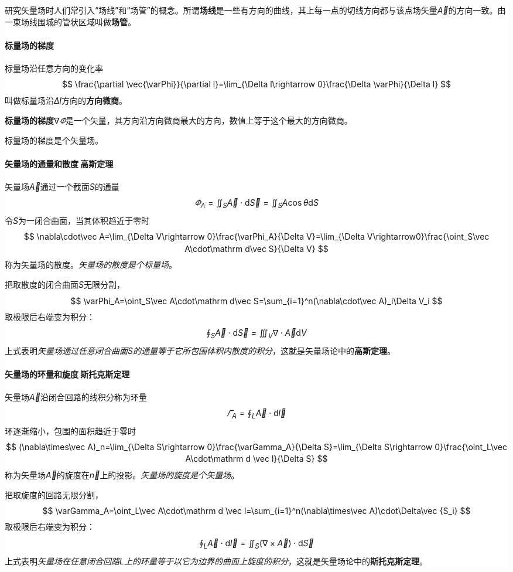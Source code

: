 研究矢量场时人们常引入“场线”和“场管”的概念。所谓**场线**是一些有方向的曲线，其上每一点的切线方向都与该点场矢量$\vec A$的方向一致。由一束场线围城的管状区域叫做**场管**。

#### 标量场的梯度

标量场沿任意方向的变化率
$$
\frac{\partial \vec{\varPhi}}{\partial l}=\lim_{\Delta l\rightarrow 0}\frac{\Delta \varPhi}{\Delta l}
$$
叫做标量场沿$\Delta l$方向的**方向微商**。

**标量场的梯度**$\nabla \varPhi$是一个矢量，其方向沿方向微商最大的方向，数值上等于这个最大的方向微商。

标量场的梯度是个矢量场。

#### 矢量场的通量和散度 高斯定理

矢量场$\vec A$通过一个截面$S$的通量
$$
\varPhi_A=\iint_S\vec A\cdot\mathrm d\vec S=\iint_SA\cos\theta\mathrm d S
$$
令$S$为一闭合曲面，当其体积趋近于零时
$$
\nabla\cdot\vec A=\lim_{\Delta V\rightarrow 0}\frac{\varPhi_A}{\Delta V}=\lim_{\Delta V\rightarrow0}\frac{\oint_S\vec A\cdot\mathrm d\vec S}{\Delta V}
$$
称为矢量场的散度。*矢量场的散度是个标量场*。

把取散度的闭合曲面$S$无限分割，
$$
\varPhi_A=\oint_S\vec A\cdot\mathrm d\vec S=\sum_{i=1}^n(\nabla\cdot\vec A)_i\Delta V_i
$$
取极限后右端变为积分：
$$
\oint_S\vec A\cdot\mathrm d\vec S=\iiint_V\nabla\cdot\vec A\mathrm d V
$$
上式表明*矢量场通过任意闭合曲面$S$的通量等于它所包围体积内散度的积分*，这就是矢量场论中的**高斯定理**。

#### 矢量场的环量和旋度 斯托克斯定理

矢量场$\vec A$沿闭合回路的线积分称为环量
$$
\varGamma_A=\oint_L\vec A\cdot\mathrm d\vec l
$$
环逐渐缩小，包围的面积趋近于零时
$$
(\nabla\times\vec A)_n=\lim_{\Delta S\rightarrow 0}\frac{\varGamma_A}{\Delta S}=\lim_{\Delta S\rightarrow 0}\frac{\oint_L\vec A\cdot\mathrm d \vec l}{\Delta S}
$$
称为矢量场$\vec A$的旋度在$\vec n$上的投影。*矢量场的旋度是个矢量场*。

把取旋度的回路无限分割，
$$
\varGamma_A=\oint_L\vec A\cdot\mathrm d \vec l=\sum_{i=1}^n(\nabla\times\vec A)\cdot\Delta\vec {S_i}
$$
取极限后右端变为积分：
$$
\oint_L\vec A\cdot\mathrm d \vec l=\iint_S(\nabla\times\vec A)\cdot\mathrm d\vec S
$$
上式表明*矢量场在任意闭合回路$L$上的环量等于以它为边界的曲面上旋度的积分*，这就是矢量场论中的**斯托克斯定理**。
